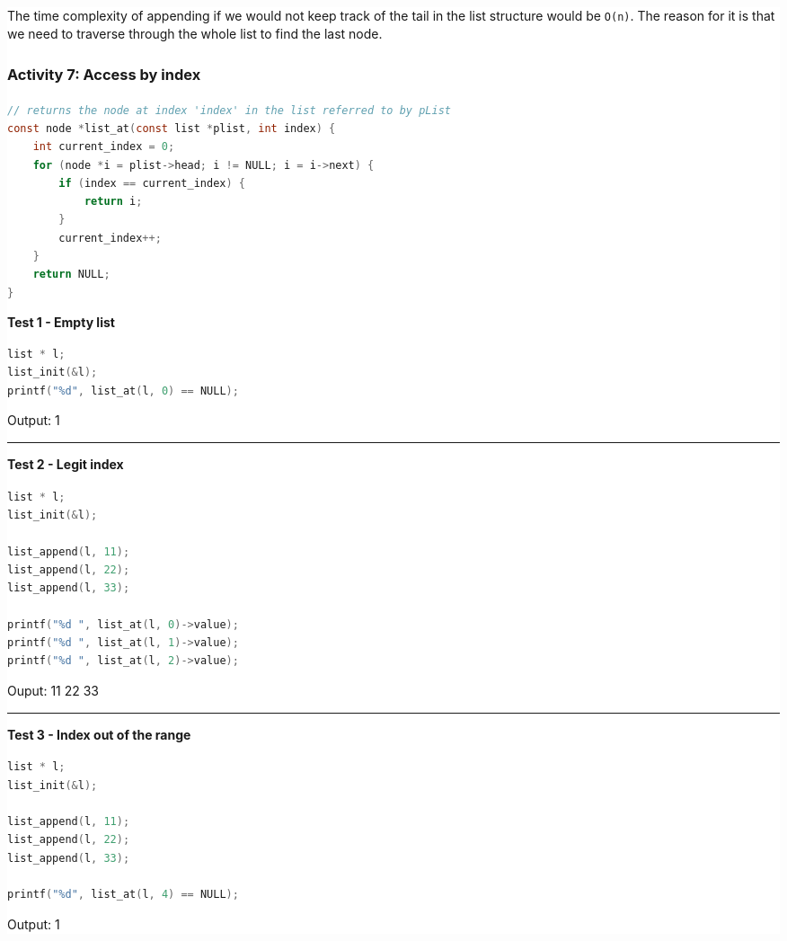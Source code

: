 The time complexity of appending if we would not keep track of the tail in the list structure would be `O(n)`. The reason for it is that we need to traverse through the whole list to find the last node.

### Activity 7: Access by index

```c
// returns the node at index 'index' in the list referred to by pList
const node *list_at(const list *plist, int index) {
    int current_index = 0;
    for (node *i = plist->head; i != NULL; i = i->next) {
        if (index == current_index) {
            return i;
        }
        current_index++;
    }
    return NULL;
}
```

**Test 1 - Empty list**
```c
list * l;
list_init(&l);
printf("%d", list_at(l, 0) == NULL);
```
Output: 1
<hr>

**Test 2 - Legit index**
```c
list * l;
list_init(&l);

list_append(l, 11);
list_append(l, 22);
list_append(l, 33);

printf("%d ", list_at(l, 0)->value);
printf("%d ", list_at(l, 1)->value);
printf("%d ", list_at(l, 2)->value);
```
Ouput: 11 22 33
<hr>

**Test 3 - Index out of the range**
```c
list * l;
list_init(&l);

list_append(l, 11);
list_append(l, 22);
list_append(l, 33);

printf("%d", list_at(l, 4) == NULL);
```
Output: 1
